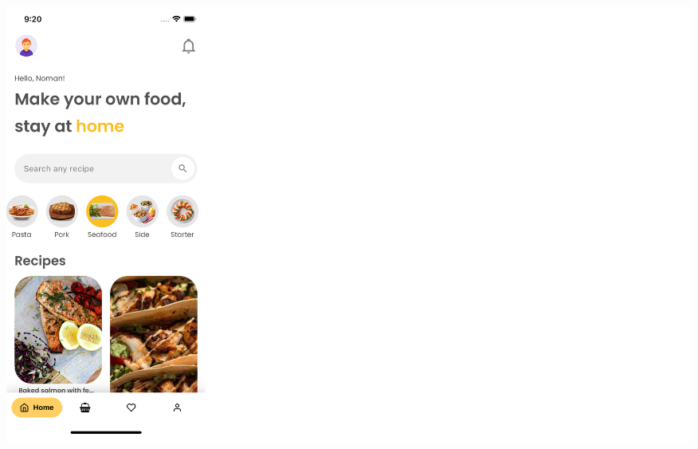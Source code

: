  <img src="./client/src/assets/intro/homeSelect.png" width="250" style="margin: 12">
</div>
<div style="display: flex; flex-wrap: wrap">